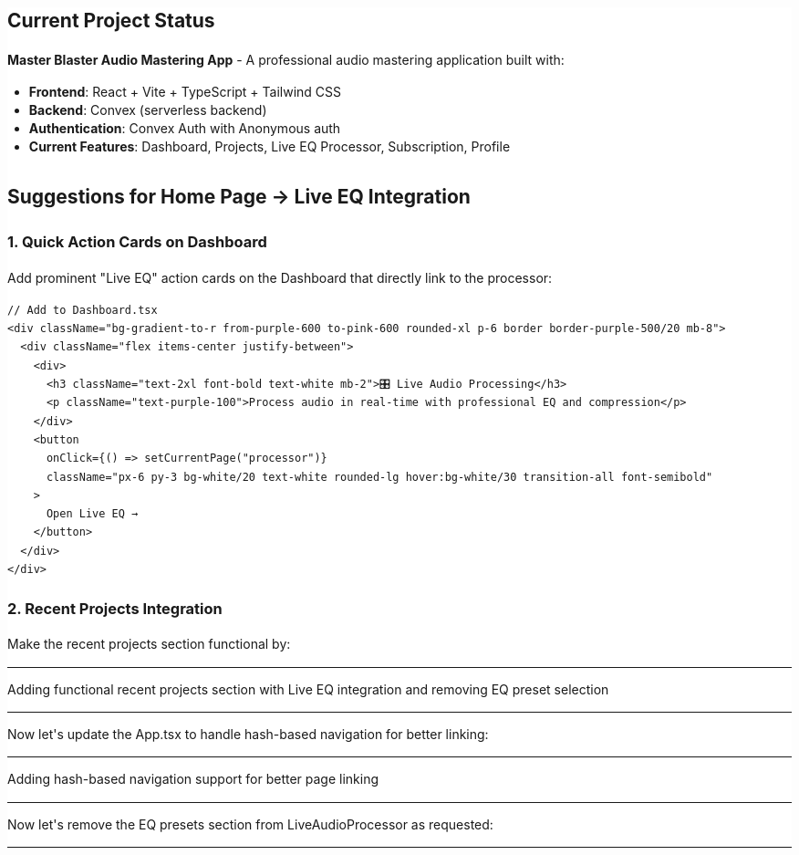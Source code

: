## Current Project Status

**Master Blaster Audio Mastering App** - A professional audio mastering application built with:
- **Frontend**: React + Vite + TypeScript + Tailwind CSS
- **Backend**: Convex (serverless backend)
- **Authentication**: Convex Auth with Anonymous auth
- **Current Features**: Dashboard, Projects, Live EQ Processor, Subscription, Profile

## Suggestions for Home Page → Live EQ Integration

### 1. **Quick Action Cards on Dashboard**
Add prominent "Live EQ" action cards on the Dashboard that directly link to the processor:

```tsx
// Add to Dashboard.tsx
<div className="bg-gradient-to-r from-purple-600 to-pink-600 rounded-xl p-6 border border-purple-500/20 mb-8">
  <div className="flex items-center justify-between">
    <div>
      <h3 className="text-2xl font-bold text-white mb-2">🎛️ Live Audio Processing</h3>
      <p className="text-purple-100">Process audio in real-time with professional EQ and compression</p>
    </div>
    <button 
      onClick={() => setCurrentPage("processor")}
      className="px-6 py-3 bg-white/20 text-white rounded-lg hover:bg-white/30 transition-all font-semibold"
    >
      Open Live EQ →
    </button>
  </div>
</div>
```

### 2. **Recent Projects Integration**
Make the recent projects section functional by:

---

Adding functional recent projects section with Live EQ integration and removing EQ preset selection

---

Now let's update the App.tsx to handle hash-based navigation for better linking:

---

Adding hash-based navigation support for better page linking

---

Now let's remove the EQ presets section from LiveAudioProcessor as requested:

---
